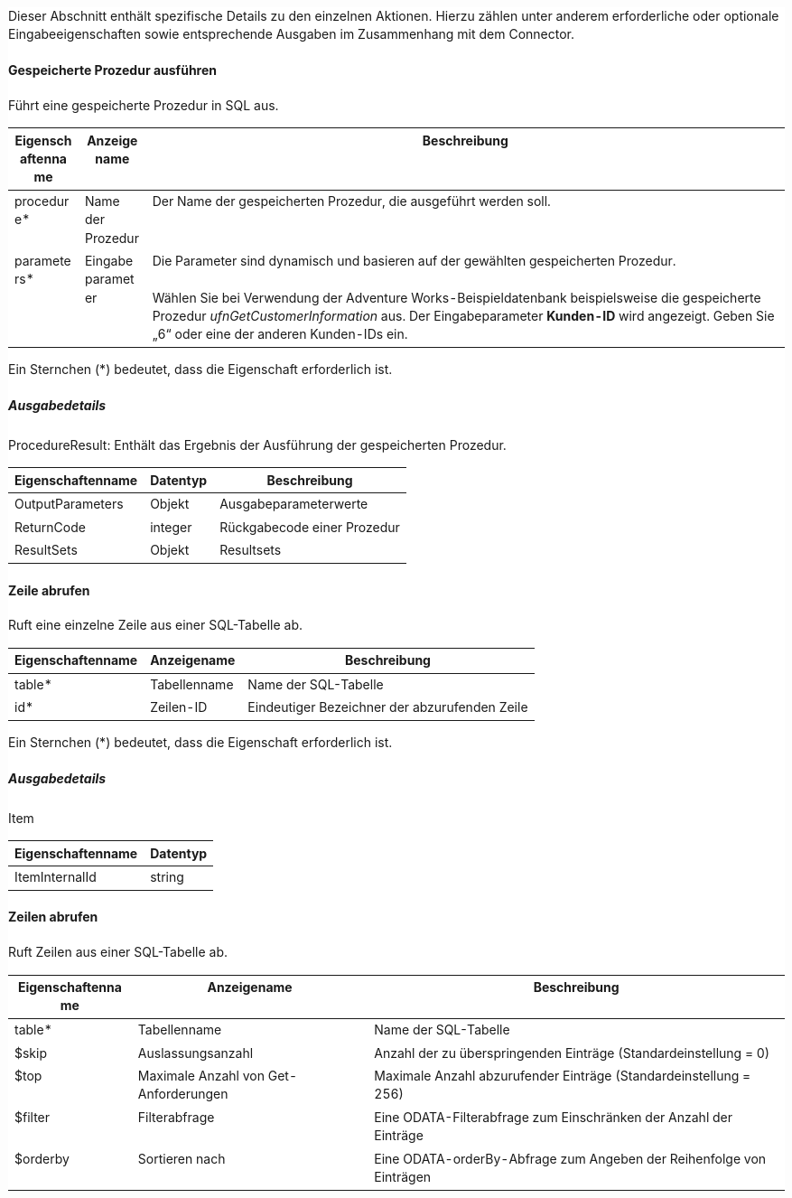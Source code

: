 Dieser Abschnitt enthält spezifische Details zu den einzelnen Aktionen. Hierzu zählen unter anderem erforderliche oder optionale Eingabeeigenschaften sowie entsprechende Ausgaben im Zusammenhang mit dem Connector.


#### Gespeicherte Prozedur ausführen
Führt eine gespeicherte Prozedur in SQL aus.

| Eigenschaftenname| Anzeigename |Beschreibung|
| ---|---|---|
|procedure* | Name der Prozedur | Der Name der gespeicherten Prozedur, die ausgeführt werden soll. |
|parameters* | Eingabeparameter | Die Parameter sind dynamisch und basieren auf der gewählten gespeicherten Prozedur. <br/><br/> Wählen Sie bei Verwendung der Adventure Works-Beispieldatenbank beispielsweise die gespeicherte Prozedur *ufnGetCustomerInformation* aus. Der Eingabeparameter **Kunden-ID** wird angezeigt. Geben Sie „6“ oder eine der anderen Kunden-IDs ein. |

Ein Sternchen (*) bedeutet, dass die Eigenschaft erforderlich ist.

##### Ausgabedetails
ProcedureResult: Enthält das Ergebnis der Ausführung der gespeicherten Prozedur.

| Eigenschaftenname | Datentyp | Beschreibung |
|---|---|---|
|OutputParameters|Objekt|Ausgabeparameterwerte |
|ReturnCode|integer|Rückgabecode einer Prozedur |
|ResultSets|Objekt| Resultsets|


#### Zeile abrufen 
Ruft eine einzelne Zeile aus einer SQL-Tabelle ab.

| Eigenschaftenname| Anzeigename |Beschreibung|
| ---|---|---|
|table* | Tabellenname |Name der SQL-Tabelle|
|id* | Zeilen-ID |Eindeutiger Bezeichner der abzurufenden Zeile|

Ein Sternchen (*) bedeutet, dass die Eigenschaft erforderlich ist.

##### Ausgabedetails
Item

| Eigenschaftenname | Datentyp |
|---|---|
|ItemInternalId|string|


#### Zeilen abrufen 
Ruft Zeilen aus einer SQL-Tabelle ab.

|Eigenschaftenname| Anzeigename|Beschreibung|
| ---|---|---|
|table*|Tabellenname|Name der SQL-Tabelle|
|$skip|Auslassungsanzahl|Anzahl der zu überspringenden Einträge (Standardeinstellung = 0)|
|$top|Maximale Anzahl von Get-Anforderungen|Maximale Anzahl abzurufender Einträge (Standardeinstellung = 256)|
|$filter|Filterabfrage|Eine ODATA-Filterabfrage zum Einschränken der Anzahl der Einträge|
|$orderby|Sortieren nach|Eine ODATA-orderBy-Abfrage zum Angeben der Reihenfolge von Einträgen|

